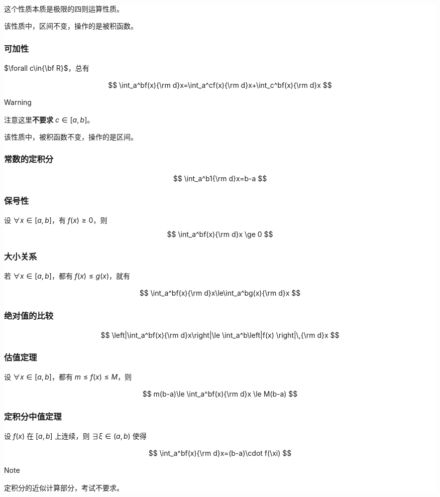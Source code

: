 这个性质本质是极限的四则运算性质。

该性质中，区间不变，操作的是被积函数。

### 可加性

$\forall c\in{\bf R}$，总有

$$
\int_a^bf(x){\rm d}x=\int_a^cf(x){\rm d}x+\int_c^bf(x){\rm d}x
$$

> [!warning]
>
> 注意这里**不要求** $c\in[a,b]$。

该性质中，被积函数不变，操作的是区间。

### 常数的定积分

$$
\int_a^b1{\rm d}x=b-a
$$

### 保号性

设 $\forall x\in[a,b]$，有 $f(x)\ge 0$，则
$$
\int_a^bf(x){\rm d}x \ge 0
$$

### 大小关系

若 $\forall x\in[a,b]$，都有 $f(x)\le g(x)$，就有

$$
\int_a^bf(x){\rm d}x\le\int_a^bg(x){\rm d}x
$$

### 绝对值的比较

$$
\left|\int_a^bf(x){\rm d}x\right|\le \int_a^b\left|f(x) \right|\,{\rm d}x
$$

### 估值定理

设 $\forall x\in[a,b]$，都有 $m\le f(x)\le M$，则

$$
m(b-a)\le \int_a^bf(x){\rm d}x \le M(b-a)
$$

### 定积分中值定理

设 $f(x)$ 在 $[a,b]$ 上连续，则 $\exists \xi\in(a,b)$ 使得

$$
\int_a^bf(x){\rm d}x=(b-a)\cdot f(\xi)
$$

> [!note]
>
> 定积分的近似计算部分，考试不要求。
